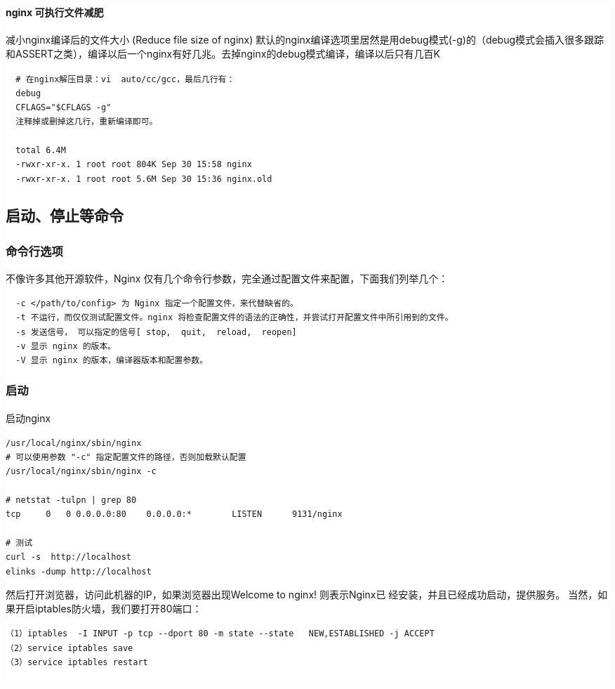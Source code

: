   
#### nginx 可执行文件减肥
  减小nginx编译后的文件大小 (Reduce file size of nginx)
  默认的nginx编译选项里居然是用debug模式(-g)的（debug模式会插入很多跟踪和ASSERT之类），编译以后一个nginx有好几兆。去掉nginx的debug模式编译，编译以后只有几百K
  
  
```
  # 在nginx解压目录：vi  auto/cc/gcc，最后几行有：
  debug
  CFLAGS="$CFLAGS -g"
  注释掉或删掉这几行，重新编译即可。
  
  total 6.4M
  -rwxr-xr-x. 1 root root 804K Sep 30 15:58 nginx
  -rwxr-xr-x. 1 root root 5.6M Sep 30 15:36 nginx.old
```
  
## 启动、停止等命令
### 命令行选项
  不像许多其他开源软件，Nginx 仅有几个命令行参数，完全通过配置文件来配置，下面我们列举几个：
  
  
```
  -c </path/to/config> 为 Nginx 指定一个配置文件，来代替缺省的。
  -t 不运行，而仅仅测试配置文件。nginx 将检查配置文件的语法的正确性，并尝试打开配置文件中所引用到的文件。
  -s 发送信号， 可以指定的信号[ stop,  quit,  reload,  reopen]
  -v 显示 nginx 的版本。
  -V 显示 nginx 的版本，编译器版本和配置参数。
```
  
  
### 启动  

启动nginx

```
/usr/local/nginx/sbin/nginx
# 可以使用参数 "-c" 指定配置文件的路径，否则加载默认配置
/usr/local/nginx/sbin/nginx -c
    
# netstat -tulpn | grep 80
tcp     0   0 0.0.0.0:80    0.0.0.0:*        LISTEN      9131/nginx
    
# 测试
curl -s  http://localhost  
elinks -dump http://localhost
```


然后打开浏览器，访问此机器的IP，如果浏览器出现Welcome to nginx! 则表示Nginx已 经安装，并且已经成功启动，提供服务。 当然，如果开启iptables防火墙，我们要打开80端口：
    
```
（1）iptables  -I INPUT -p tcp --dport 80 -m state --state   NEW,ESTABLISHED -j ACCEPT
（2）service iptables save 
（3）service iptables restart
  
```
    